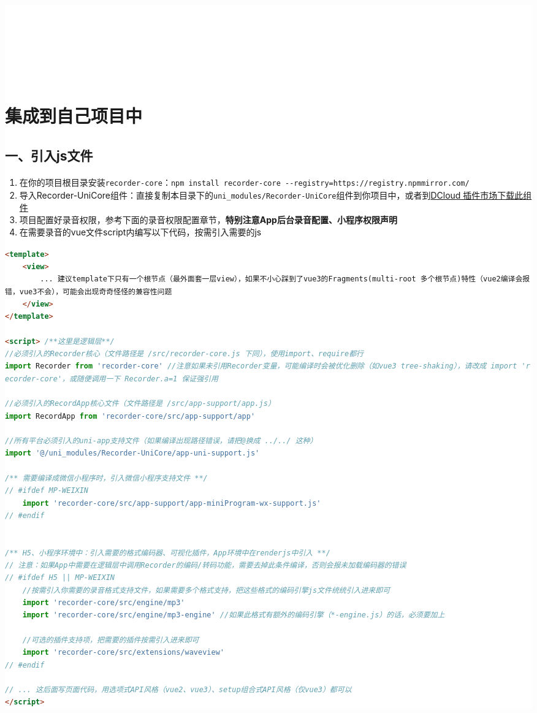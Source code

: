 


[​](?)

[​](?)

[​](?)

[​](?)

# 集成到自己项目中

## 一、引入js文件
1. 在你的项目根目录安装`recorder-core`：`npm install recorder-core --registry=https://registry.npmmirror.com/`
2. 导入Recorder-UniCore组件：直接复制本目录下的`uni_modules/Recorder-UniCore`组件到你项目中，或者到[DCloud 插件市场下载此组件](https://ext.dcloud.net.cn/plugin?name=Recorder-UniCore)
3. 项目配置好录音权限，参考下面的录音权限配置章节，**特别注意App后台录音配置、小程序权限声明**
4. 在需要录音的vue文件script内编写以下代码，按需引入需要的js

``` html
<template>
    <view>
        ... 建议template下只有一个根节点（最外面套一层view），如果不小心踩到了vue3的Fragments(multi-root 多个根节点)特性（vue2编译会报错，vue3不会），可能会出现奇奇怪怪的兼容性问题 
    </view>
</template>

<script> /**这里是逻辑层**/
//必须引入的Recorder核心（文件路径是 /src/recorder-core.js 下同），使用import、require都行
import Recorder from 'recorder-core' //注意如果未引用Recorder变量，可能编译时会被优化删除（如vue3 tree-shaking），请改成 import 'recorder-core'，或随便调用一下 Recorder.a=1 保证强引用

//必须引入的RecordApp核心文件（文件路径是 /src/app-support/app.js）
import RecordApp from 'recorder-core/src/app-support/app'

//所有平台必须引入的uni-app支持文件（如果编译出现路径错误，请把@换成 ../../ 这种）
import '@/uni_modules/Recorder-UniCore/app-uni-support.js'

/** 需要编译成微信小程序时，引入微信小程序支持文件 **/
// #ifdef MP-WEIXIN
    import 'recorder-core/src/app-support/app-miniProgram-wx-support.js'
// #endif


/** H5、小程序环境中：引入需要的格式编码器、可视化插件，App环境中在renderjs中引入 **/
// 注意：如果App中需要在逻辑层中调用Recorder的编码/转码功能，需要去掉此条件编译，否则会报未加载编码器的错误
// #ifdef H5 || MP-WEIXIN
    //按需引入你需要的录音格式支持文件，如果需要多个格式支持，把这些格式的编码引擎js文件统统引入进来即可
    import 'recorder-core/src/engine/mp3'
    import 'recorder-core/src/engine/mp3-engine' //如果此格式有额外的编码引擎（*-engine.js）的话，必须要加上
    
    //可选的插件支持项，把需要的插件按需引入进来即可
    import 'recorder-core/src/extensions/waveview'
// #endif

// ... 这后面写页面代码，用选项式API风格（vue2、vue3）、setup组合式API风格（仅vue3）都可以
</script>
```
